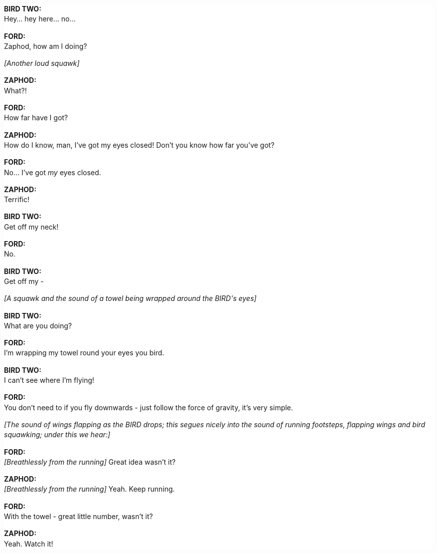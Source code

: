 **BIRD TWO:**  
Hey… hey here… no…  
  
**FORD:**  
Zaphod, how am I doing?  
  
_\[Another loud squawk\]_  
  
**ZAPHOD:**  
What?!  
  
**FORD:**  
How far have I got?  
  
**ZAPHOD:**  
How do I know, man, I’ve got my eyes closed! Don’t you know how far you’ve got?  
  
**FORD:**  
No… I’ve got _my_ eyes closed.  
  
**ZAPHOD:**  
Terrific!  
  
**BIRD TWO:**  
Get off my neck!  
  
**FORD:**  
No.  
  
**BIRD TWO:**  
Get off my -  
  
_\[A squawk and the sound of a towel being wrapped around the BIRD's eyes\]_  
  
**BIRD TWO:**  
What are you doing?  
  
**FORD:**  
I’m wrapping my towel round your eyes you bird.  
  
**BIRD TWO:**  
I can’t see where I’m flying!  
  
**FORD:**  
You don’t need to if you fly downwards - just follow the force of gravity, it’s very simple.  
  
_\[The sound of wings flapping as the BIRD drops; this segues nicely into the sound of running footsteps, flapping wings and bird squawking; under this we hear:\]_  
  
**FORD:**  
_\[Breathlessly from the running\]_ Great idea wasn’t it?  
  
**ZAPHOD:**  
_\[Breathlessly from the running\]_ Yeah. Keep running.  
  
**FORD:**  
With the towel - great little number, wasn’t it?  
  
**ZAPHOD:**  
Yeah. Watch it!  
  